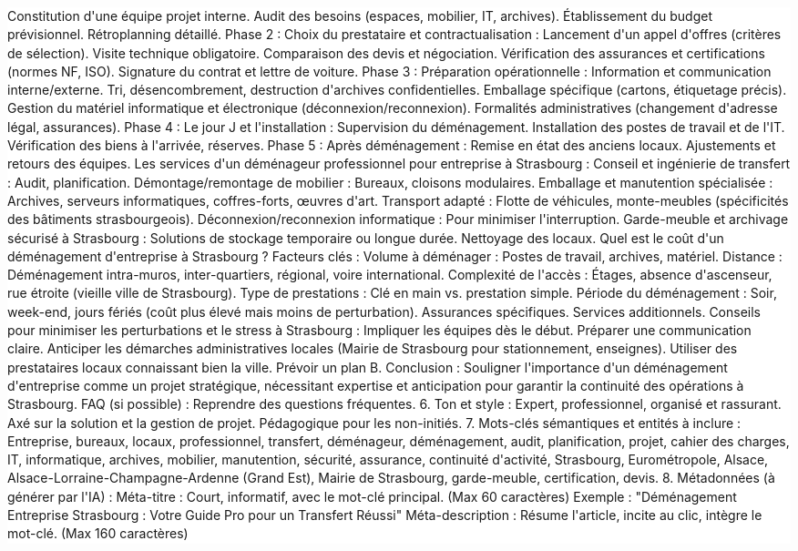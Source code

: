 Constitution d'une équipe projet interne.
Audit des besoins (espaces, mobilier, IT, archives).
Établissement du budget prévisionnel.
Rétroplanning détaillé.
Phase 2 : Choix du prestataire et contractualisation :
Lancement d'un appel d'offres (critères de sélection).
Visite technique obligatoire.
Comparaison des devis et négociation.
Vérification des assurances et certifications (normes NF, ISO).
Signature du contrat et lettre de voiture.
Phase 3 : Préparation opérationnelle :
Information et communication interne/externe.
Tri, désencombrement, destruction d'archives confidentielles.
Emballage spécifique (cartons, étiquetage précis).
Gestion du matériel informatique et électronique (déconnexion/reconnexion).
Formalités administratives (changement d'adresse légal, assurances).
Phase 4 : Le jour J et l'installation :
Supervision du déménagement.
Installation des postes de travail et de l'IT.
Vérification des biens à l'arrivée, réserves.
Phase 5 : Après déménagement :
Remise en état des anciens locaux.
Ajustements et retours des équipes.
Les services d'un déménageur professionnel pour entreprise à Strasbourg :
Conseil et ingénierie de transfert : Audit, planification.
Démontage/remontage de mobilier : Bureaux, cloisons modulaires.
Emballage et manutention spécialisée : Archives, serveurs informatiques, coffres-forts, œuvres d'art.
Transport adapté : Flotte de véhicules, monte-meubles (spécificités des bâtiments strasbourgeois).
Déconnexion/reconnexion informatique : Pour minimiser l'interruption.
Garde-meuble et archivage sécurisé à Strasbourg : Solutions de stockage temporaire ou longue durée.
Nettoyage des locaux.
Quel est le coût d'un déménagement d'entreprise à Strasbourg ? Facteurs clés :
Volume à déménager : Postes de travail, archives, matériel.
Distance : Déménagement intra-muros, inter-quartiers, régional, voire international.
Complexité de l'accès : Étages, absence d'ascenseur, rue étroite (vieille ville de Strasbourg).
Type de prestations : Clé en main vs. prestation simple.
Période du déménagement : Soir, week-end, jours fériés (coût plus élevé mais moins de perturbation).
Assurances spécifiques.
Services additionnels.
Conseils pour minimiser les perturbations et le stress à Strasbourg :
Impliquer les équipes dès le début.
Préparer une communication claire.
Anticiper les démarches administratives locales (Mairie de Strasbourg pour stationnement, enseignes).
Utiliser des prestataires locaux connaissant bien la ville.
Prévoir un plan B.
Conclusion : Souligner l'importance d'un déménagement d'entreprise comme un projet stratégique, nécessitant expertise et anticipation pour garantir la continuité des opérations à Strasbourg.
FAQ (si possible) : Reprendre des questions fréquentes.
6. Ton et style :
Expert, professionnel, organisé et rassurant.
Axé sur la solution et la gestion de projet.
Pédagogique pour les non-initiés.
7. Mots-clés sémantiques et entités à inclure :
Entreprise, bureaux, locaux, professionnel, transfert, déménageur, déménagement, audit, planification, projet, cahier des charges, IT, informatique, archives, mobilier, manutention, sécurité, assurance, continuité d'activité, Strasbourg, Eurométropole, Alsace, Alsace-Lorraine-Champagne-Ardenne (Grand Est), Mairie de Strasbourg, garde-meuble, certification, devis.
8. Métadonnées (à générer par l'IA) :
Méta-titre : Court, informatif, avec le mot-clé principal. (Max 60 caractères)
Exemple : "Déménagement Entreprise Strasbourg : Votre Guide Pro pour un Transfert Réussi"
Méta-description : Résume l'article, incite au clic, intègre le mot-clé. (Max 160 caractères)